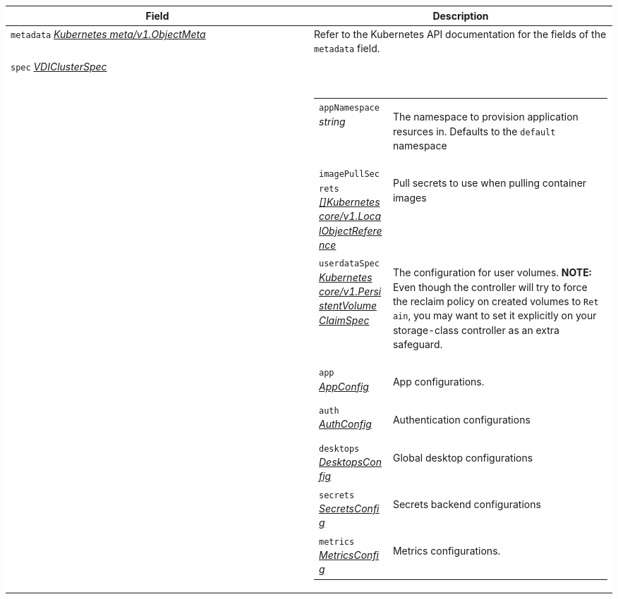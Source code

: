 <table>
<colgroup>
<col style="width: 50%" />
<col style="width: 50%" />
</colgroup>
<thead>
<tr class="header">
<th>Field</th>
<th>Description</th>
</tr>
</thead>
<tbody>
<tr class="odd">
<td><code>metadata</code> <em><a href="https://kubernetes.io/docs/reference/generated/kubernetes-api/v1.18/#objectmeta-v1-meta">Kubernetes meta/v1.ObjectMeta</a></em></td>
<td>Refer to the Kubernetes API documentation for the fields of the <code>metadata</code> field.</td>
</tr>
<tr class="even">
<td><code>spec</code> <em><a href="#VDIClusterSpec">VDIClusterSpec</a></em></td>
<td><br />
<br />

<table>
<tbody>
<tr class="odd">
<td><code>appNamespace</code> <em>string</em></td>
<td><p>The namespace to provision application resurces in. Defaults to the <code>default</code> namespace</p></td>
</tr>
<tr class="even">
<td><code>imagePullSecrets</code> <em><a href="https://kubernetes.io/docs/reference/generated/kubernetes-api/v1.18/#localobjectreference-v1-core">[]Kubernetes core/v1.LocalObjectReference</a></em></td>
<td><p>Pull secrets to use when pulling container images</p></td>
</tr>
<tr class="odd">
<td><code>userdataSpec</code> <em><a href="https://kubernetes.io/docs/reference/generated/kubernetes-api/v1.18/#persistentvolumeclaimspec-v1-core">Kubernetes core/v1.PersistentVolumeClaimSpec</a></em></td>
<td><p>The configuration for user volumes. <strong>NOTE:</strong> Even though the controller will try to force the reclaim policy on created volumes to <code>Retain</code>, you may want to set it explicitly on your storage-class controller as an extra safeguard.</p></td>
</tr>
<tr class="even">
<td><code>app</code> <em><a href="#AppConfig">AppConfig</a></em></td>
<td><p>App configurations.</p></td>
</tr>
<tr class="odd">
<td><code>auth</code> <em><a href="#AuthConfig">AuthConfig</a></em></td>
<td><p>Authentication configurations</p></td>
</tr>
<tr class="even">
<td><code>desktops</code> <em><a href="#DesktopsConfig">DesktopsConfig</a></em></td>
<td><p>Global desktop configurations</p></td>
</tr>
<tr class="odd">
<td><code>secrets</code> <em><a href="#SecretsConfig">SecretsConfig</a></em></td>
<td><p>Secrets backend configurations</p></td>
</tr>
<tr class="even">
<td><code>metrics</code> <em><a href="#MetricsConfig">MetricsConfig</a></em></td>
<td><p>Metrics configurations.</p></td>
</tr>